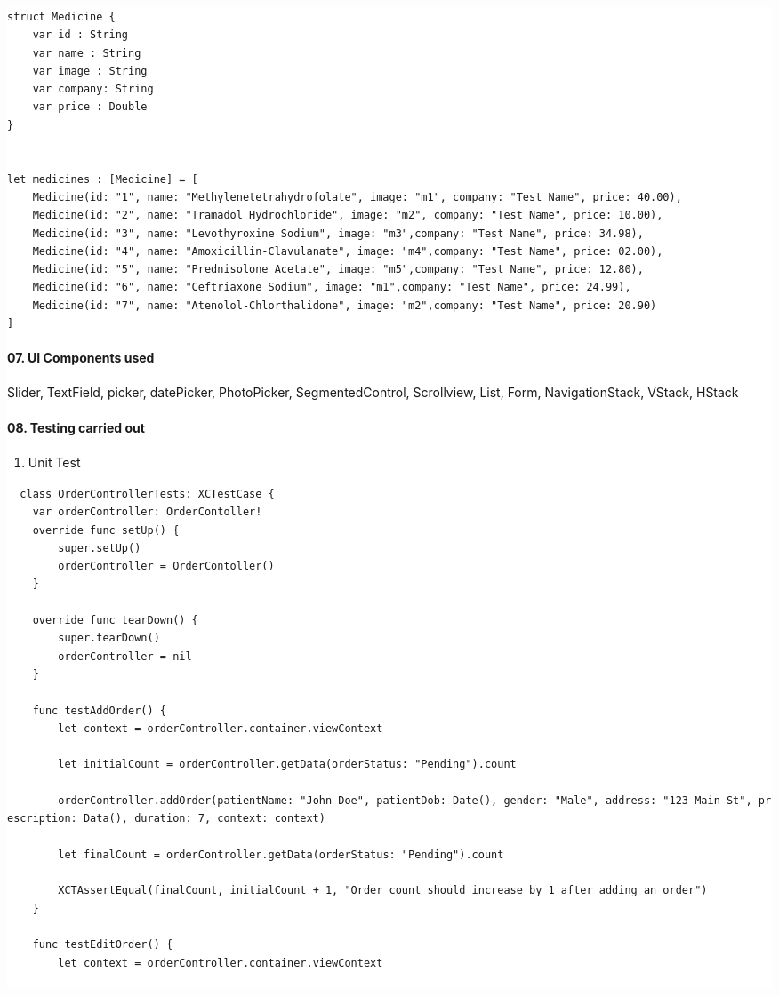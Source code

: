 ```
struct Medicine {
    var id : String
    var name : String
    var image : String
    var company: String
    var price : Double
}


let medicines : [Medicine] = [
    Medicine(id: "1", name: "Methylenetetrahydrofolate", image: "m1", company: "Test Name", price: 40.00),
    Medicine(id: "2", name: "Tramadol Hydrochloride", image: "m2", company: "Test Name", price: 10.00),
    Medicine(id: "3", name: "Levothyroxine Sodium", image: "m3",company: "Test Name", price: 34.98),
    Medicine(id: "4", name: "Amoxicillin-Clavulanate", image: "m4",company: "Test Name", price: 02.00),
    Medicine(id: "5", name: "Prednisolone Acetate", image: "m5",company: "Test Name", price: 12.80),
    Medicine(id: "6", name: "Ceftriaxone Sodium", image: "m1",company: "Test Name", price: 24.99),
    Medicine(id: "7", name: "Atenolol-Chlorthalidone", image: "m2",company: "Test Name", price: 20.90)
]
```

#### 07. UI Components used
Slider, TextField, picker, datePicker, PhotoPicker, SegmentedControl, Scrollview, List, Form, NavigationStack, VStack, HStack


#### 08. Testing carried out

1. Unit Test
```
  class OrderControllerTests: XCTestCase {
    var orderController: OrderContoller!
    override func setUp() {
        super.setUp()
        orderController = OrderContoller()
    }
    
    override func tearDown() {
        super.tearDown()
        orderController = nil
    }
    
    func testAddOrder() {
        let context = orderController.container.viewContext
        
        let initialCount = orderController.getData(orderStatus: "Pending").count
        
        orderController.addOrder(patientName: "John Doe", patientDob: Date(), gender: "Male", address: "123 Main St", prescription: Data(), duration: 7, context: context)
        
        let finalCount = orderController.getData(orderStatus: "Pending").count
        
        XCTAssertEqual(finalCount, initialCount + 1, "Order count should increase by 1 after adding an order")
    }
    
    func testEditOrder() {
        let context = orderController.container.viewContext
        
```
